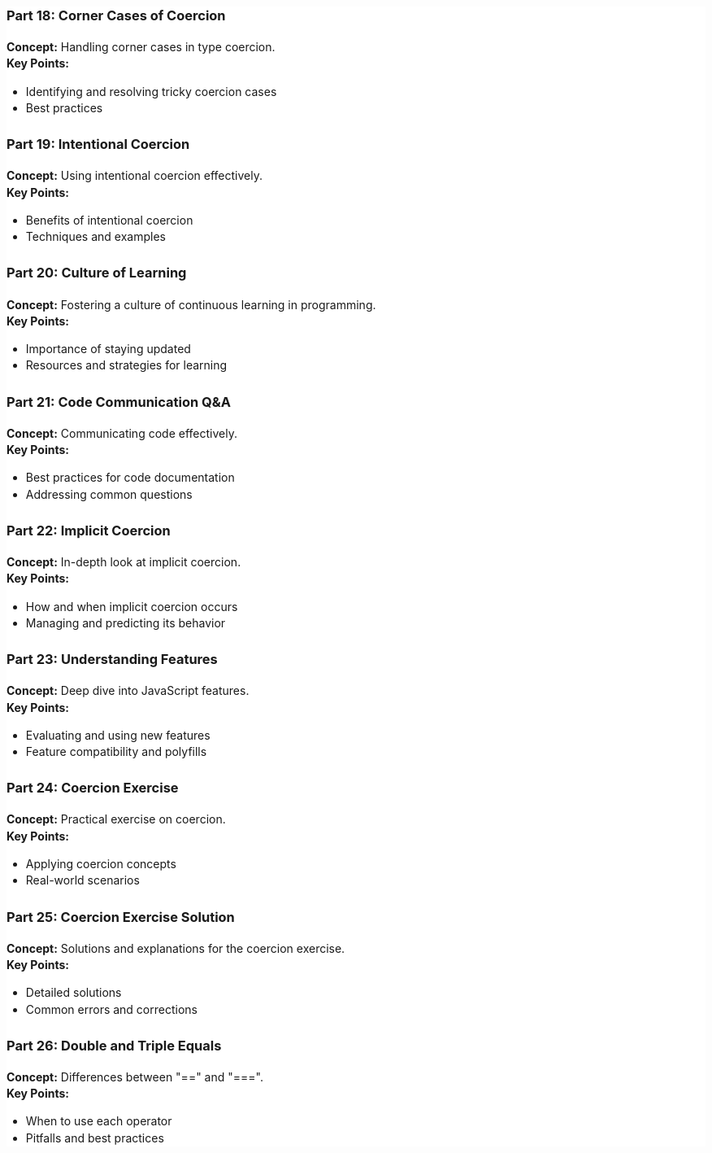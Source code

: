 ### Part 18: Corner Cases of Coercion
**Concept:** Handling corner cases in type coercion.  
**Key Points:**
- Identifying and resolving tricky coercion cases
- Best practices

### Part 19: Intentional Coercion
**Concept:** Using intentional coercion effectively.  
**Key Points:**
- Benefits of intentional coercion
- Techniques and examples

### Part 20: Culture of Learning
**Concept:** Fostering a culture of continuous learning in programming.  
**Key Points:**
- Importance of staying updated
- Resources and strategies for learning

### Part 21: Code Communication Q&A
**Concept:** Communicating code effectively.  
**Key Points:**
- Best practices for code documentation
- Addressing common questions

### Part 22: Implicit Coercion
**Concept:** In-depth look at implicit coercion.  
**Key Points:**
- How and when implicit coercion occurs
- Managing and predicting its behavior

### Part 23: Understanding Features
**Concept:** Deep dive into JavaScript features.  
**Key Points:**
- Evaluating and using new features
- Feature compatibility and polyfills

### Part 24: Coercion Exercise
**Concept:** Practical exercise on coercion.  
**Key Points:**
- Applying coercion concepts
- Real-world scenarios

### Part 25: Coercion Exercise Solution
**Concept:** Solutions and explanations for the coercion exercise.  
**Key Points:**
- Detailed solutions
- Common errors and corrections

### Part 26: Double and Triple Equals
**Concept:** Differences between "==" and "===".  
**Key Points:**
- When to use each operator
- Pitfalls and best practices
